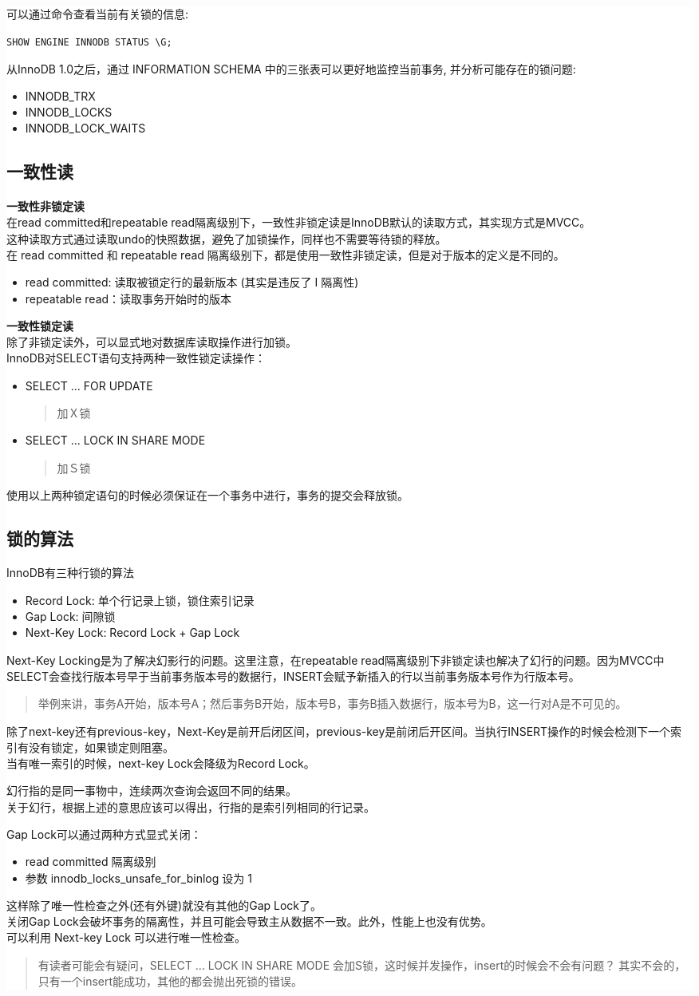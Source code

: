 
可以通过命令查看当前有关锁的信息: 
```sql
SHOW ENGINE INNODB STATUS \G;
```
从InnoDB 1.0之后，通过 INFORMATION SCHEMA 中的三张表可以更好地监控当前事务, 并分析可能存在的锁问题:
- INNODB_TRX
- INNODB_LOCKS
- INNODB_LOCK_WAITS

## 一致性读
**一致性非锁定读**  
在read committed和repeatable read隔离级别下，一致性非锁定读是InnoDB默认的读取方式，其实现方式是MVCC。  
这种读取方式通过读取undo的快照数据，避免了加锁操作，同样也不需要等待锁的释放。  
在 read committed 和 repeatable read 隔离级别下，都是使用一致性非锁定读，但是对于版本的定义是不同的。
- read committed: 读取被锁定行的最新版本 (其实是违反了 I 隔离性)
- repeatable read：读取事务开始时的版本

**一致性锁定读**  
除了非锁定读外，可以显式地对数据库读取操作进行加锁。  
InnoDB对SELECT语句支持两种一致性锁定读操作：
- SELECT ... FOR UPDATE
    > 加Ｘ锁
- SELECT ... LOCK IN SHARE MODE
    > 加Ｓ锁

使用以上两种锁定语句的时候必须保证在一个事务中进行，事务的提交会释放锁。


## 锁的算法
InnoDB有三种行锁的算法
- Record Lock: 单个行记录上锁，锁住索引记录
- Gap Lock: 间隙锁
- Next-Key Lock: Record Lock + Gap Lock

Next-Key Locking是为了解决幻影行的问题。这里注意，在repeatable read隔离级别下非锁定读也解决了幻行的问题。因为MVCC中SELECT会查找行版本号早于当前事务版本号的数据行，INSERT会赋予新插入的行以当前事务版本号作为行版本号。
> 举例来讲，事务A开始，版本号A；然后事务B开始，版本号B，事务B插入数据行，版本号为B，这一行对A是不可见的。

除了next-key还有previous-key，Next-Key是前开后闭区间，previous-key是前闭后开区间。当执行INSERT操作的时候会检测下一个索引有没有锁定，如果锁定则阻塞。  
当有唯一索引的时候，next-key Lock会降级为Record Lock。

幻行指的是同一事物中，连续两次查询会返回不同的结果。  
关于幻行，根据上述的意思应该可以得出，行指的是索引列相同的行记录。

Gap Lock可以通过两种方式显式关闭：
- read committed 隔离级别
- 参数 innodb_locks_unsafe_for_binlog 设为 1

这样除了唯一性检查之外(还有外键)就没有其他的Gap Lock了。  
关闭Gap Lock会破坏事务的隔离性，并且可能会导致主从数据不一致。此外，性能上也没有优势。  
可以利用 Next-key Lock 可以进行唯一性检查。  
> 有读者可能会有疑问，SELECT ... LOCK IN SHARE MODE 会加S锁，这时候并发操作，insert的时候会不会有问题？
> 其实不会的，只有一个insert能成功，其他的都会抛出死锁的错误。
